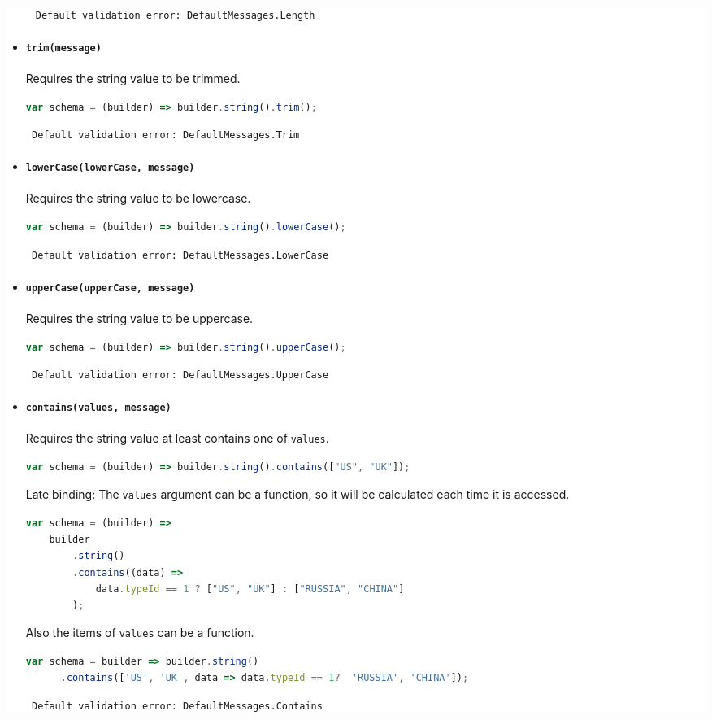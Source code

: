          Default validation error: DefaultMessages.Length

-   #### `trim(message)`

    Requires the string value to be trimmed.

    ```js
    var schema = (builder) => builder.string().trim();
    ```

         Default validation error: DefaultMessages.Trim

-   #### `lowerCase(lowerCase, message)`

    Requires the string value to be lowercase.

    ```js
    var schema = (builder) => builder.string().lowerCase();
    ```

         Default validation error: DefaultMessages.LowerCase

-   #### `upperCase(upperCase, message)`

    Requires the string value to be uppercase.

    ```js
    var schema = (builder) => builder.string().upperCase();
    ```

         Default validation error: DefaultMessages.UpperCase

-   #### `contains(values, message)`

    Requires the string value at least contains one of `values`.

    ```js
    var schema = (builder) => builder.string().contains(["US", "UK"]);
    ```

    Late binding: The `values` argument can be a function, so it will be calculated each time it is accessed.

    ```js
    var schema = (builder) =>
        builder
            .string()
            .contains((data) =>
                data.typeId == 1 ? ["US", "UK"] : ["RUSSIA", "CHINA"]
            );
    ```

    Also the items of `values` can be a function.

    ```js
    var schema = builder => builder.string()
          .contains(['US', 'UK', data => data.typeId == 1?  'RUSSIA', 'CHINA']);
    ```

         Default validation error: DefaultMessages.Contains
